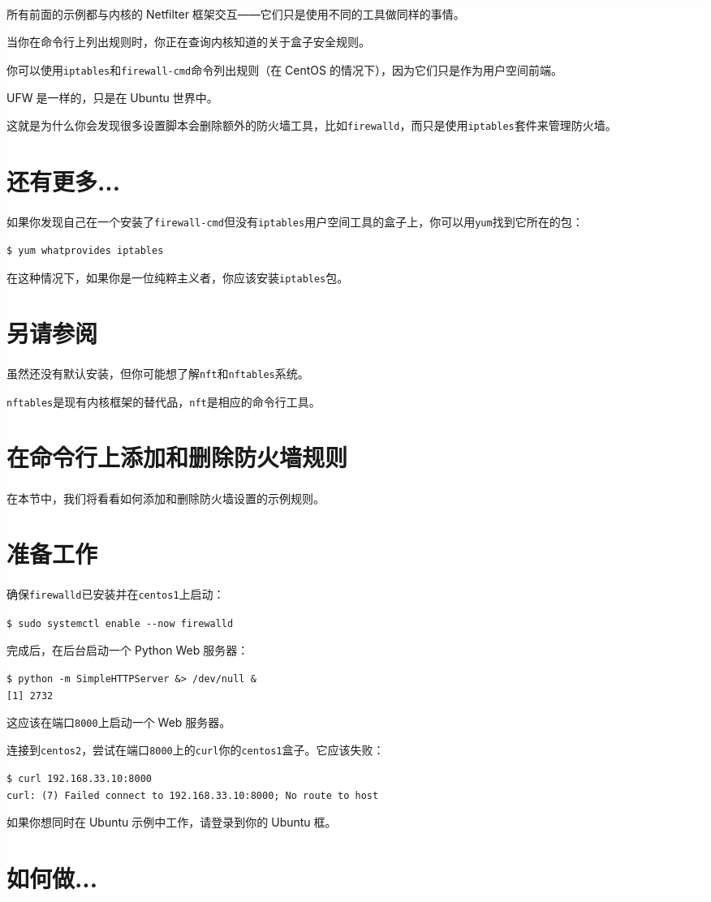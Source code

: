所有前面的示例都与内核的 Netfilter 框架交互——它们只是使用不同的工具做同样的事情。

当你在命令行上列出规则时，你正在查询内核知道的关于盒子安全规则。

你可以使用`iptables`和`firewall-cmd`命令列出规则（在 CentOS 的情况下），因为它们只是作为用户空间前端。

UFW 是一样的，只是在 Ubuntu 世界中。

这就是为什么你会发现很多设置脚本会删除额外的防火墙工具，比如`firewalld`，而只是使用`iptables`套件来管理防火墙。

# 还有更多...

如果你发现自己在一个安装了`firewall-cmd`但没有`iptables`用户空间工具的盒子上，你可以用`yum`找到它所在的包：

```
$ yum whatprovides iptables
```

在这种情况下，如果你是一位纯粹主义者，你应该安装`iptables`包。

# 另请参阅

虽然还没有默认安装，但你可能想了解`nft`和`nftables`系统。

`nftables`是现有内核框架的替代品，`nft`是相应的命令行工具。

# 在命令行上添加和删除防火墙规则

在本节中，我们将看看如何添加和删除防火墙设置的示例规则。

# 准备工作

确保`firewalld`已安装并在`centos1`上启动：

```
$ sudo systemctl enable --now firewalld
```

完成后，在后台启动一个 Python Web 服务器：

```
$ python -m SimpleHTTPServer &> /dev/null &
[1] 2732
```

这应该在端口`8000`上启动一个 Web 服务器。

连接到`centos2`，尝试在端口`8000`上的`curl`你的`centos1`盒子。它应该失败：

```
$ curl 192.168.33.10:8000
curl: (7) Failed connect to 192.168.33.10:8000; No route to host
```

如果你想同时在 Ubuntu 示例中工作，请登录到你的 Ubuntu 框。

# 如何做...

